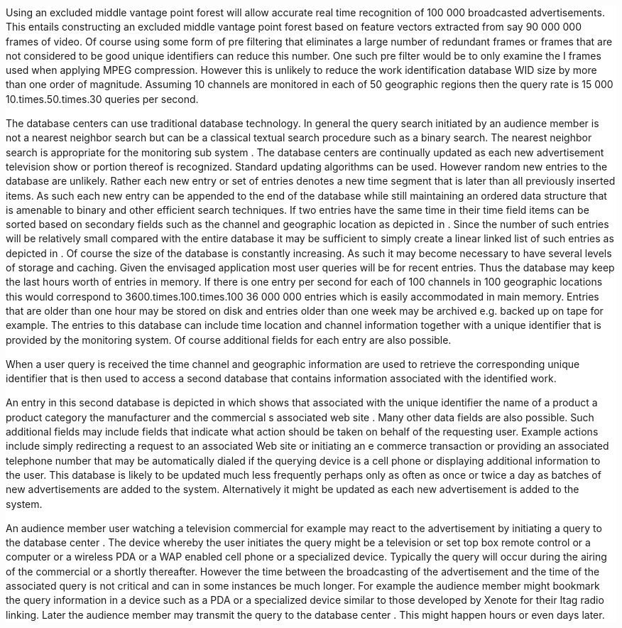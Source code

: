 Using an excluded middle vantage point forest will allow accurate real time recognition of 100 000 broadcasted advertisements. This entails constructing an excluded middle vantage point forest based on feature vectors extracted from say 90 000 000 frames of video. Of course using some form of pre filtering that eliminates a large number of redundant frames or frames that are not considered to be good unique identifiers can reduce this number. One such pre filter would be to only examine the I frames used when applying MPEG compression. However this is unlikely to reduce the work identification database WID size by more than one order of magnitude. Assuming 10 channels are monitored in each of 50 geographic regions then the query rate is 15 000 10.times.50.times.30 queries per second.

The database centers can use traditional database technology. In general the query search initiated by an audience member is not a nearest neighbor search but can be a classical textual search procedure such as a binary search. The nearest neighbor search is appropriate for the monitoring sub system . The database centers are continually updated as each new advertisement television show or portion thereof is recognized. Standard updating algorithms can be used. However random new entries to the database are unlikely. Rather each new entry or set of entries denotes a new time segment that is later than all previously inserted items. As such each new entry can be appended to the end of the database while still maintaining an ordered data structure that is amenable to binary and other efficient search techniques. If two entries have the same time in their time field items can be sorted based on secondary fields such as the channel and geographic location as depicted in . Since the number of such entries will be relatively small compared with the entire database it may be sufficient to simply create a linear linked list of such entries as depicted in . Of course the size of the database is constantly increasing. As such it may become necessary to have several levels of storage and caching. Given the envisaged application most user queries will be for recent entries. Thus the database may keep the last hours worth of entries in memory. If there is one entry per second for each of 100 channels in 100 geographic locations this would correspond to 3600.times.100.times.100 36 000 000 entries which is easily accommodated in main memory. Entries that are older than one hour may be stored on disk and entries older than one week may be archived e.g. backed up on tape for example. The entries to this database can include time location and channel information together with a unique identifier that is provided by the monitoring system. Of course additional fields for each entry are also possible.

When a user query is received the time channel and geographic information are used to retrieve the corresponding unique identifier that is then used to access a second database that contains information associated with the identified work.

An entry in this second database is depicted in which shows that associated with the unique identifier the name of a product a product category the manufacturer and the commercial s associated web site . Many other data fields are also possible. Such additional fields may include fields that indicate what action should be taken on behalf of the requesting user. Example actions include simply redirecting a request to an associated Web site or initiating an e commerce transaction or providing an associated telephone number that may be automatically dialed if the querying device is a cell phone or displaying additional information to the user. This database is likely to be updated much less frequently perhaps only as often as once or twice a day as batches of new advertisements are added to the system. Alternatively it might be updated as each new advertisement is added to the system.

An audience member user watching a television commercial for example may react to the advertisement by initiating a query to the database center . The device whereby the user initiates the query might be a television or set top box remote control or a computer or a wireless PDA or a WAP enabled cell phone or a specialized device. Typically the query will occur during the airing of the commercial or a shortly thereafter. However the time between the broadcasting of the advertisement and the time of the associated query is not critical and can in some instances be much longer. For example the audience member might bookmark the query information in a device such as a PDA or a specialized device similar to those developed by Xenote for their Itag radio linking. Later the audience member may transmit the query to the database center . This might happen hours or even days later.

